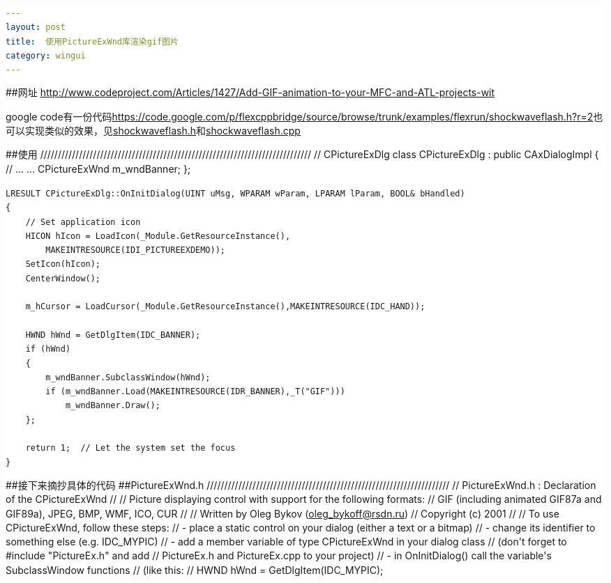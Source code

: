 ```yaml
---
layout: post
title:  使用PictureExWnd库渲染gif图片
category: wingui
---
```


##网址
<http://www.codeproject.com/Articles/1427/Add-GIF-animation-to-your-MFC-and-ATL-projects-wit>

google code有一份代码<https://code.google.com/p/flexcppbridge/source/browse/trunk/examples/flexrun/shockwaveflash.h?r=2>也可以实现类似的效果，见[shockwaveflash.h](https://code.google.com/p/flexcppbridge/source/browse/trunk/examples/flexrun/shockwaveflash.h?r=2)和[shockwaveflash.cpp](https://code.google.com/p/flexcppbridge/source/browse/trunk/examples/flexrun/shockwaveflash.cpp?r=2)

##使用
	/////////////////////////////////////////////////////////////////////////////
	// CPictureExDlg
	class CPictureExDlg : 
		public CAxDialogImpl<CPictureExDlg>
	{
	// ... ...
		CPictureExWnd m_wndBanner;
	};

	LRESULT CPictureExDlg::OnInitDialog(UINT uMsg, WPARAM wParam, LPARAM lParam, BOOL& bHandled)
	{
		// Set application icon
		HICON hIcon = LoadIcon(_Module.GetResourceInstance(),
			MAKEINTRESOURCE(IDI_PICTUREEXDEMO));
		SetIcon(hIcon);
		CenterWindow();

		m_hCursor = LoadCursor(_Module.GetResourceInstance(),MAKEINTRESOURCE(IDC_HAND));

		HWND hWnd = GetDlgItem(IDC_BANNER);
		if (hWnd)
		{
			m_wndBanner.SubclassWindow(hWnd);
			if (m_wndBanner.Load(MAKEINTRESOURCE(IDR_BANNER),_T("GIF")))
				m_wndBanner.Draw();
		};

		return 1;  // Let the system set the focus
	}

##接下来摘抄具体的代码
##PictureExWnd.h
	/////////////////////////////////////////////////////////////////////
	// PictureExWnd.h : Declaration of the CPictureExWnd
	//
	// Picture displaying control with support for the following formats:
	// GIF (including animated GIF87a and GIF89a), JPEG, BMP, WMF, ICO, CUR
	// 
	// Written by Oleg Bykov (oleg_bykoff@rsdn.ru)
	// Copyright (c) 2001
	//
	// To use CPictureExWnd, follow these steps:
	//   - place a static control on your dialog (either a text or a bitmap)
	//   - change its identifier to something else (e.g. IDC_MYPIC)
	//   - add a member variable of type CPictureExWnd in your dialog class
	//     (don't forget to #include "PictureEx.h" and add 
	//     PictureEx.h and PictureEx.cpp to your project)
	//   - in OnInitDialog() call the variable's SubclassWindow functions
	//     (like this:
	//         HWND hWnd = GetDlgItem(IDC_MYPIC);